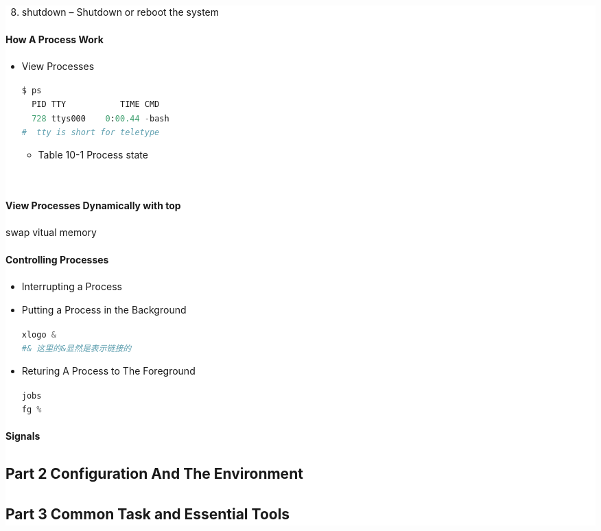 8. shutdown – Shutdown or reboot the system



#### How A Process Work

- View Processes

  ```python
  $ ps
    PID TTY           TIME CMD
    728 ttys000    0:00.44 -bash
  #  tty is short for teletype
  ```

  - Table 10-1 Process state

  ​

#### View Processes Dynamically with top

swap vitual  memory



#### Controlling Processes



- Interrupting a Process



- Putting a Process in the Background

  ```python
  xlogo &
  #& 这里的&显然是表示链接的
  ```

- Returing A Process to The Foreground

  ```python
  jobs
  fg % 
  ```

#### Signals








## Part 2 Configuration  And The Environment







## Part 3 Common Task and Essential Tools
